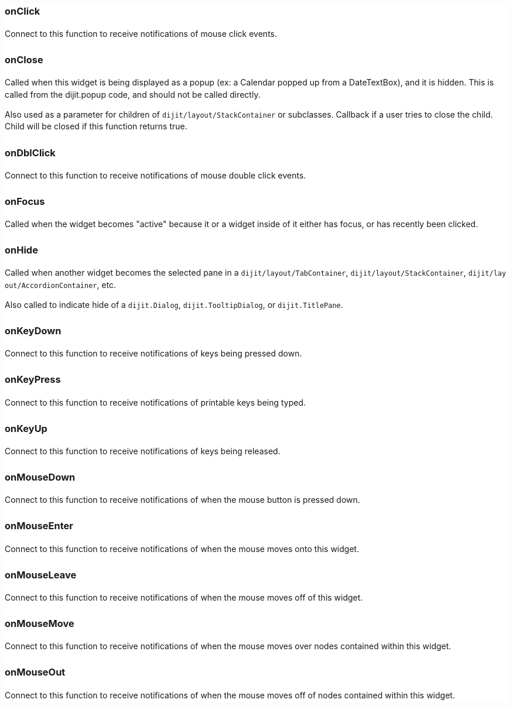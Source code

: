 ### onClick
Connect to this function to receive notifications of mouse click events.

### onClose
Called when this widget is being displayed as a popup (ex: a Calendar popped
up from a DateTextBox), and it is hidden.
This is called from the dijit.popup code, and should not be called directly.

Also used as a parameter for children of `dijit/layout/StackContainer` or subclasses.
Callback if a user tries to close the child.   Child will be closed if this function returns true.

### onDblClick
Connect to this function to receive notifications of mouse double click events.

### onFocus
Called when the widget becomes "active" because
it or a widget inside of it either has focus, or has recently
been clicked.

### onHide
Called when another widget becomes the selected pane in a
`dijit/layout/TabContainer`, `dijit/layout/StackContainer`,
`dijit/layout/AccordionContainer`, etc.

Also called to indicate hide of a `dijit.Dialog`, `dijit.TooltipDialog`, or `dijit.TitlePane`.

### onKeyDown
Connect to this function to receive notifications of keys being pressed down.

### onKeyPress
Connect to this function to receive notifications of printable keys being typed.

### onKeyUp
Connect to this function to receive notifications of keys being released.

### onMouseDown
Connect to this function to receive notifications of when the mouse button is pressed down.

### onMouseEnter
Connect to this function to receive notifications of when the mouse moves onto this widget.

### onMouseLeave
Connect to this function to receive notifications of when the mouse moves off of this widget.

### onMouseMove
Connect to this function to receive notifications of when the mouse moves over nodes contained within this widget.

### onMouseOut
Connect to this function to receive notifications of when the mouse moves off of nodes contained within this widget.
